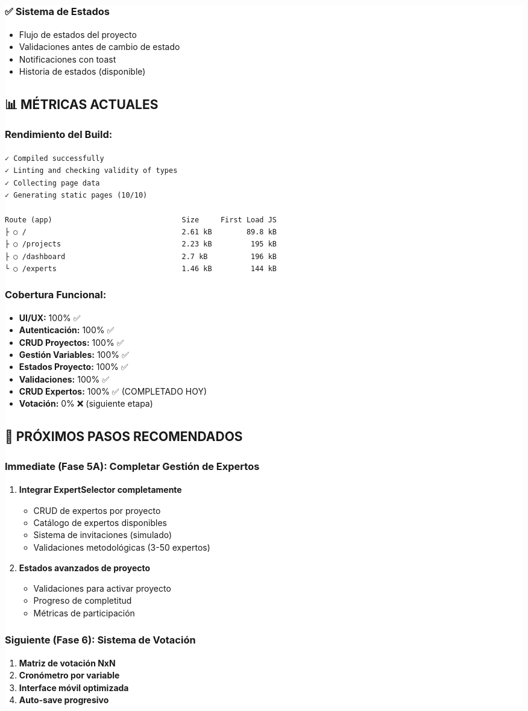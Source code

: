 ### ✅ **Sistema de Estados**
- Flujo de estados del proyecto
- Validaciones antes de cambio de estado
- Notificaciones con toast
- Historia de estados (disponible)

## 📊 MÉTRICAS ACTUALES

### Rendimiento del Build:
```
✓ Compiled successfully
✓ Linting and checking validity of types
✓ Collecting page data
✓ Generating static pages (10/10)

Route (app)                              Size     First Load JS
├ ○ /                                    2.61 kB        89.8 kB
├ ○ /projects                            2.23 kB         195 kB
├ ○ /dashboard                           2.7 kB          196 kB
└ ○ /experts                             1.46 kB         144 kB
```

### Cobertura Funcional:
- **UI/UX:** 100% ✅
- **Autenticación:** 100% ✅  
- **CRUD Proyectos:** 100% ✅
- **Gestión Variables:** 100% ✅
- **Estados Proyecto:** 100% ✅
- **Validaciones:** 100% ✅
- **CRUD Expertos:** 100% ✅ (COMPLETADO HOY)
- **Votación:** 0% ❌ (siguiente etapa)

## 🎯 PRÓXIMOS PASOS RECOMENDADOS

### **Immediate (Fase 5A): Completar Gestión de Expertos**
1. **Integrar ExpertSelector completamente**
   - CRUD de expertos por proyecto
   - Catálogo de expertos disponibles
   - Sistema de invitaciones (simulado)
   - Validaciones metodológicas (3-50 expertos)

2. **Estados avanzados de proyecto**
   - Validaciones para activar proyecto
   - Progreso de completitud
   - Métricas de participación

### **Siguiente (Fase 6): Sistema de Votación**
1. **Matriz de votación NxN**
2. **Cronómetro por variable**
3. **Interface móvil optimizada**
4. **Auto-save progresivo**
